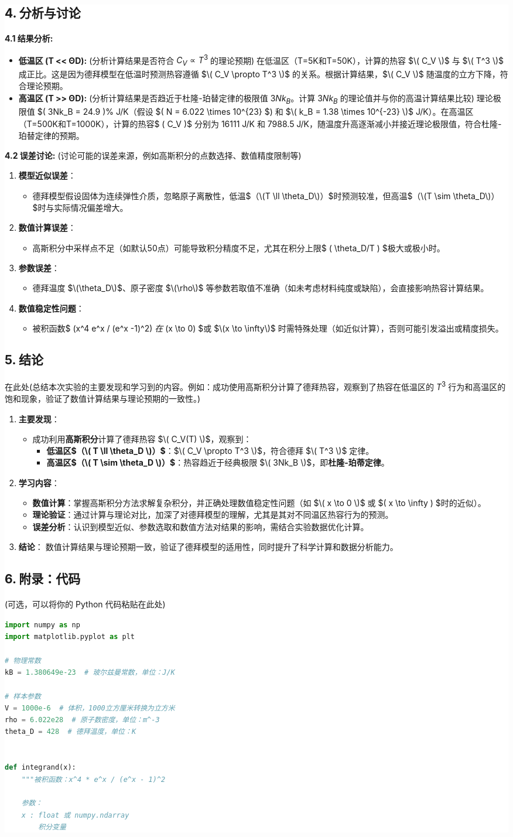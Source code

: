 ## 4. 分析与讨论

**4.1 结果分析:**
*   **低温区 (T << ΘD):** (分析计算结果是否符合 $C_V \propto T^3$ 的理论预期)
   在低温区（T=5K和T=50K），计算的热容 $\( C_V \)$ 与 $\( T^3 \)$ 成正比。这是因为德拜模型在低温时预测热容遵循 $\( C_V \propto T^3 \)$ 的关系。根据计算结果，$\( C_V \)$ 随温度的立方下降，符合理论预期。
*   **高温区 (T >> ΘD):** (分析计算结果是否趋近于杜隆-珀替定律的极限值 $3Nk_B$。计算 $3Nk_B$ 的理论值并与你的高温计算结果比较)
    理论极限值 $\( 3Nk_B = 24.9 \)% J/K（假设 $\( N = 6.022 \times 10^{23} \$) 和 $\( k_B = 1.38 \times 10^{-23} \)$ J/K）。在高温区（T=500K和T=1000K），计算的热容$ \( C_V \)$ 分别为 16111 J/K 和 7988.5 J/K，随温度升高逐渐减小并接近理论极限值，符合杜隆-珀替定律的预期。

**4.2 误差讨论:**
(讨论可能的误差来源，例如高斯积分的点数选择、数值精度限制等)
1. **模型近似误差**：
   - 德拜模型假设固体为连续弹性介质，忽略原子离散性，低温$（\(T \ll \theta_D\)）$时预测较准，但高温$（\(T \sim \theta_D\)）$时与实际情况偏差增大。

2. **数值计算误差**：
   - 高斯积分中采样点不足（如默认50点）可能导致积分精度不足，尤其在积分上限$ \( \theta_D/T \) $极大或极小时。

3. **参数误差**：
   - 德拜温度 $\(\theta_D\)$、原子密度 $\(\rho\)$ 等参数若取值不准确（如未考虑材料纯度或缺陷），会直接影响热容计算结果。

4. **数值稳定性问题**：
   - 被积函数$ \(x^4 e^x / (e^x -1)^2\) $在$ \(x \to 0\) $或 $\(x \to \infty\)$ 时需特殊处理（如近似计算），否则可能引发溢出或精度损失。


## 5. 结论


在此处(总结本次实验的主要发现和学习到的内容。例如：成功使用高斯积分计算了德拜热容，观察到了热容在低温区的 $T^3$ 行为和高温区的饱和现象，验证了数值计算结果与理论预期的一致性。)
1. **主要发现**：
   - 成功利用**高斯积分**计算了德拜热容 $\( C_V(T) \)$，观察到：
     - **低温区$（\( T \ll \theta_D \)）$**：$\( C_V \propto T^3 \)$，符合德拜 $\( T^3 \)$ 定律。
     - **高温区$（\( T \sim \theta_D \)）$**：热容趋近于经典极限 $\( 3Nk_B \)$，即**杜隆-珀蒂定律**。

2. **学习内容**：
   - **数值计算**：掌握高斯积分方法求解复杂积分，并正确处理数值稳定性问题（如 $\( x \to 0 \)$ 或 $\( x \to \infty \) $时的近似）。
   - **理论验证**：通过计算与理论对比，加深了对德拜模型的理解，尤其是其对不同温区热容行为的预测。
   - **误差分析**：认识到模型近似、参数选取和数值方法对结果的影响，需结合实验数据优化计算。

3. **结论**：
   数值计算结果与理论预期一致，验证了德拜模型的适用性，同时提升了科学计算和数据分析能力。


## 6. 附录：代码

(可选，可以将你的 Python 代码粘贴在此处)

```python
import numpy as np
import matplotlib.pyplot as plt

# 物理常数
kB = 1.380649e-23  # 玻尔兹曼常数，单位：J/K

# 样本参数
V = 1000e-6  # 体积，1000立方厘米转换为立方米
rho = 6.022e28  # 原子数密度，单位：m^-3
theta_D = 428  # 德拜温度，单位：K


def integrand(x):
    """被积函数：x^4 * e^x / (e^x - 1)^2

    参数：
    x : float 或 numpy.ndarray
        积分变量
```